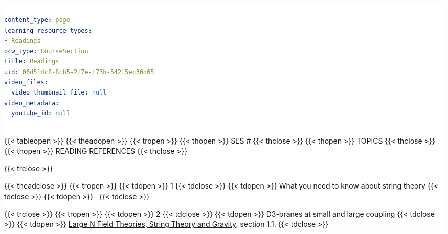 ```yaml
---
content_type: page
learning_resource_types:
- Readings
ocw_type: CourseSection
title: Readings
uid: 06d51dc8-8cb5-2f7e-f73b-542f5ec30d65
video_files:
  video_thumbnail_file: null
video_metadata:
  youtube_id: null
---
```


{{< tableopen >}}
{{< theadopen >}}
{{< tropen >}}
{{< thopen >}}
SES #
{{< thclose >}}
{{< thopen >}}
TOPICS
{{< thclose >}}
{{< thopen >}}
READING REFERENCES
{{< thclose >}}

{{< trclose >}}

{{< theadclose >}}
{{< tropen >}}
{{< tdopen >}}
1
{{< tdclose >}}
{{< tdopen >}}
What you need to know about string theory
{{< tdclose >}}
{{< tdopen >}}
 
{{< tdclose >}}

{{< trclose >}}
{{< tropen >}}
{{< tdopen >}}
2
{{< tdclose >}}
{{< tdopen >}}
D3-branes at small and large coupling
{{< tdclose >}}
{{< tdopen >}}
[Large N Field Theories, String Theory and Gravity](http://arxiv.org/abs/hep-th/9905111), section 1.1.
{{< tdclose >}}

